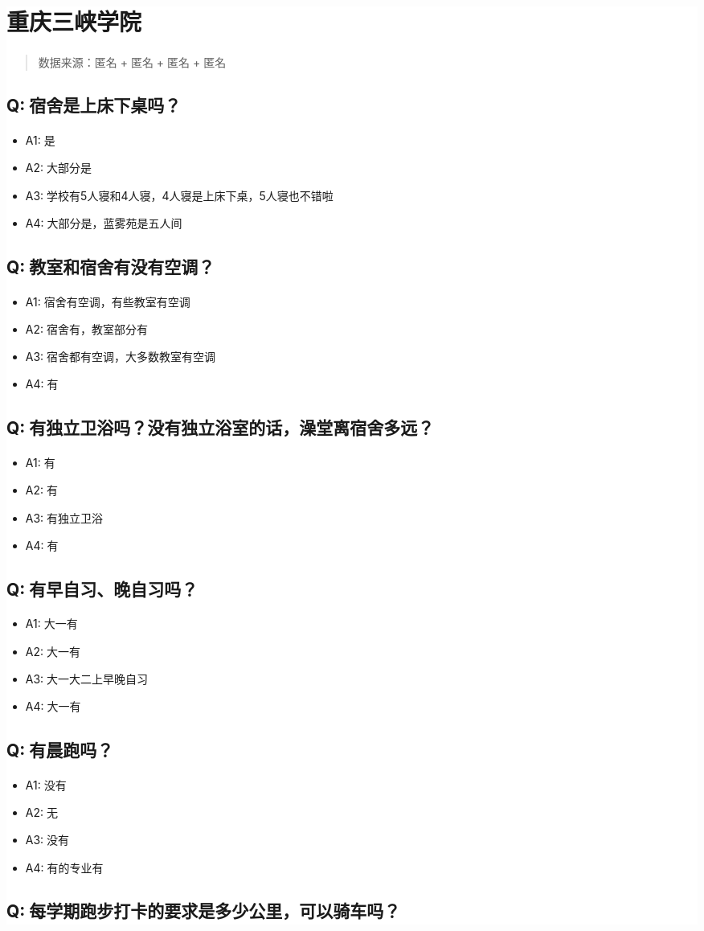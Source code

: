 # 重庆三峡学院

> 数据来源：匿名 + 匿名 + 匿名 + 匿名

## Q: 宿舍是上床下桌吗？

- A1: 是

- A2: 大部分是

- A3: 学校有5人寝和4人寝，4人寝是上床下桌，5人寝也不错啦

- A4: 大部分是，蓝雾苑是五人间

## Q: 教室和宿舍有没有空调？

- A1: 宿舍有空调，有些教室有空调

- A2: 宿舍有，教室部分有

- A3: 宿舍都有空调，大多数教室有空调

- A4: 有

## Q: 有独立卫浴吗？没有独立浴室的话，澡堂离宿舍多远？

- A1: 有

- A2: 有

- A3: 有独立卫浴

- A4: 有

## Q: 有早自习、晚自习吗？

- A1: 大一有

- A2: 大一有

- A3: 大一大二上早晚自习

- A4: 大一有

## Q: 有晨跑吗？

- A1: 没有

- A2: 无

- A3: 没有

- A4: 有的专业有

## Q: 每学期跑步打卡的要求是多少公里，可以骑车吗？
